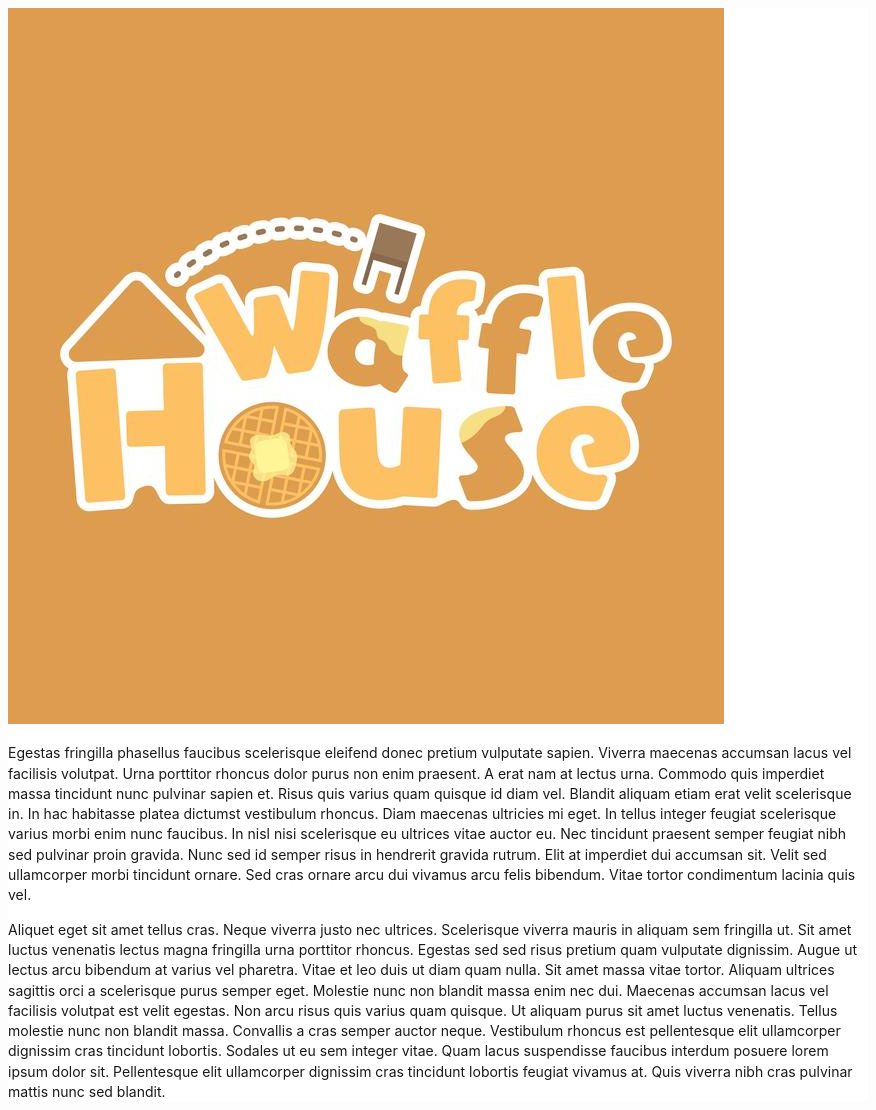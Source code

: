 ![](/img/placeholder/ph3.png)

Egestas fringilla phasellus faucibus scelerisque eleifend donec pretium vulputate sapien. Viverra maecenas accumsan lacus vel facilisis volutpat. Urna porttitor rhoncus dolor purus non enim praesent. A erat nam at lectus urna. Commodo quis imperdiet massa tincidunt nunc pulvinar sapien et. Risus quis varius quam quisque id diam vel. Blandit aliquam etiam erat velit scelerisque in. In hac habitasse platea dictumst vestibulum rhoncus. Diam maecenas ultricies mi eget. In tellus integer feugiat scelerisque varius morbi enim nunc faucibus. In nisl nisi scelerisque eu ultrices vitae auctor eu. Nec tincidunt praesent semper feugiat nibh sed pulvinar proin gravida. Nunc sed id semper risus in hendrerit gravida rutrum. Elit at imperdiet dui accumsan sit. Velit sed ullamcorper morbi tincidunt ornare. Sed cras ornare arcu dui vivamus arcu felis bibendum. Vitae tortor condimentum lacinia quis vel.

Aliquet eget sit amet tellus cras. Neque viverra justo nec ultrices. Scelerisque viverra mauris in aliquam sem fringilla ut. Sit amet luctus venenatis lectus magna fringilla urna porttitor rhoncus. Egestas sed sed risus pretium quam vulputate dignissim. Augue ut lectus arcu bibendum at varius vel pharetra. Vitae et leo duis ut diam quam nulla. Sit amet massa vitae tortor. Aliquam ultrices sagittis orci a scelerisque purus semper eget. Molestie nunc non blandit massa enim nec dui. Maecenas accumsan lacus vel facilisis volutpat est velit egestas. Non arcu risus quis varius quam quisque. Ut aliquam purus sit amet luctus venenatis. Tellus molestie nunc non blandit massa. Convallis a cras semper auctor neque. Vestibulum rhoncus est pellentesque elit ullamcorper dignissim cras tincidunt lobortis. Sodales ut eu sem integer vitae. Quam lacus suspendisse faucibus interdum posuere lorem ipsum dolor sit. Pellentesque elit ullamcorper dignissim cras tincidunt lobortis feugiat vivamus at. Quis viverra nibh cras pulvinar mattis nunc sed blandit.
